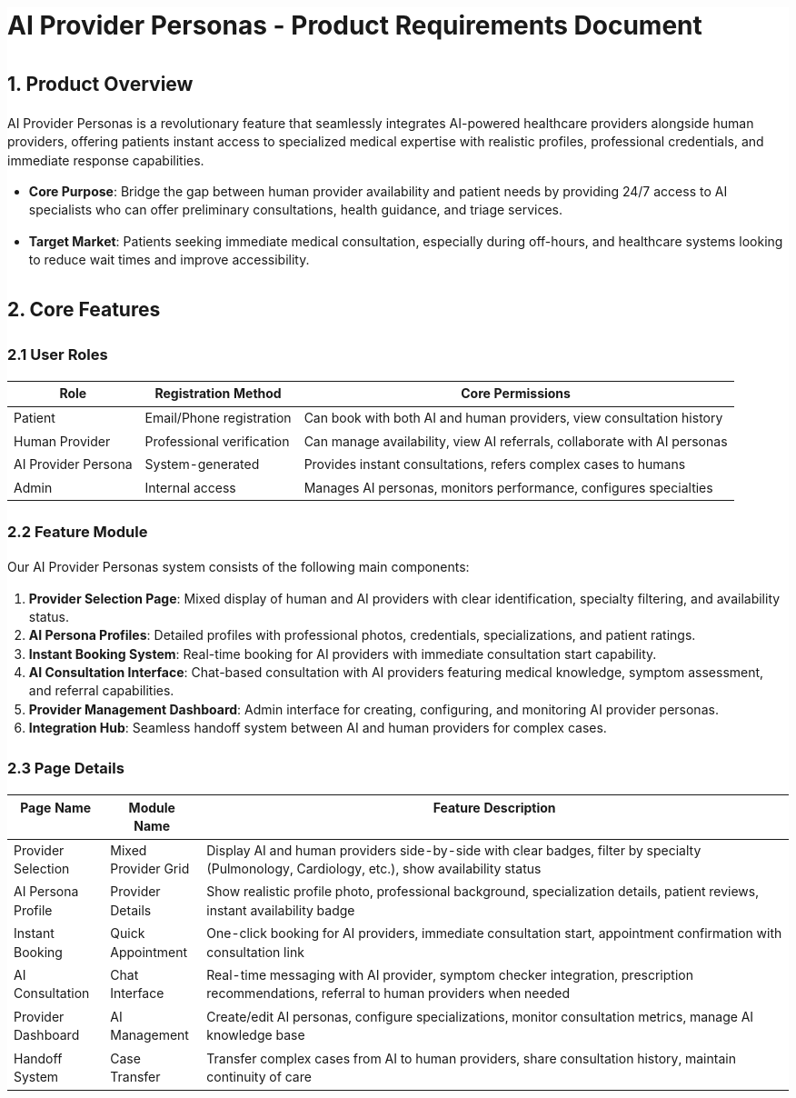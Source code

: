 # AI Provider Personas - Product Requirements Document

## 1. Product Overview

AI Provider Personas is a revolutionary feature that seamlessly integrates AI-powered healthcare providers alongside human providers, offering patients instant access to specialized medical expertise with realistic profiles, professional credentials, and immediate response capabilities.

* **Core Purpose**: Bridge the gap between human provider availability and patient needs by providing 24/7 access to AI specialists who can offer preliminary consultations, health guidance, and triage services.

* **Target Market**: Patients seeking immediate medical consultation, especially during off-hours, and healthcare systems looking to reduce wait times and improve accessibility.

## 2. Core Features

### 2.1 User Roles

| Role                | Registration Method       | Core Permissions                                                         |
| ------------------- | ------------------------- | ------------------------------------------------------------------------ |
| Patient             | Email/Phone registration  | Can book with both AI and human providers, view consultation history     |
| Human Provider      | Professional verification | Can manage availability, view AI referrals, collaborate with AI personas |
| AI Provider Persona | System-generated          | Provides instant consultations, refers complex cases to humans           |
| Admin               | Internal access           | Manages AI personas, monitors performance, configures specialties        |

### 2.2 Feature Module

Our AI Provider Personas system consists of the following main components:

1. **Provider Selection Page**: Mixed display of human and AI providers with clear identification, specialty filtering, and availability status.
2. **AI Persona Profiles**: Detailed profiles with professional photos, credentials, specializations, and patient ratings.
3. **Instant Booking System**: Real-time booking for AI providers with immediate consultation start capability.
4. **AI Consultation Interface**: Chat-based consultation with AI providers featuring medical knowledge, symptom assessment, and referral capabilities.
5. **Provider Management Dashboard**: Admin interface for creating, configuring, and monitoring AI provider personas.
6. **Integration Hub**: Seamless handoff system between AI and human providers for complex cases.

### 2.3 Page Details

| Page Name          | Module Name         | Feature Description                                                                                                                          |
| ------------------ | ------------------- | -------------------------------------------------------------------------------------------------------------------------------------------- |
| Provider Selection | Mixed Provider Grid | Display AI and human providers side-by-side with clear badges, filter by specialty (Pulmonology, Cardiology, etc.), show availability status |
| AI Persona Profile | Provider Details    | Show realistic profile photo, professional background, specialization details, patient reviews, instant availability badge                   |
| Instant Booking    | Quick Appointment   | One-click booking for AI providers, immediate consultation start, appointment confirmation with consultation link                            |
| AI Consultation    | Chat Interface      | Real-time messaging with AI provider, symptom checker integration, prescription recommendations, referral to human providers when needed     |
| Provider Dashboard | AI Management       | Create/edit AI personas, configure specializations, monitor consultation metrics, manage AI knowledge base                                   |
| Handoff System     | Case Transfer       | Transfer complex cases from AI to human providers, share consultation history, maintain continuity of care                                   |
